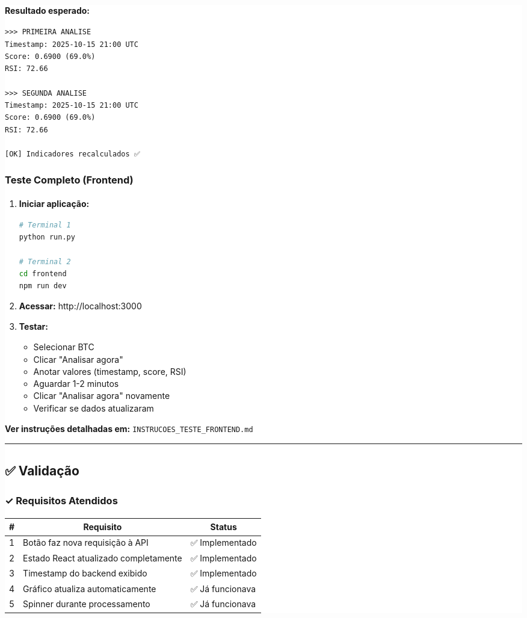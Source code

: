**Resultado esperado:**
```
>>> PRIMEIRA ANALISE
Timestamp: 2025-10-15 21:00 UTC
Score: 0.6900 (69.0%)
RSI: 72.66

>>> SEGUNDA ANALISE
Timestamp: 2025-10-15 21:00 UTC
Score: 0.6900 (69.0%)
RSI: 72.66

[OK] Indicadores recalculados ✅
```

### Teste Completo (Frontend)

1. **Iniciar aplicação:**
   ```bash
   # Terminal 1
   python run.py
   
   # Terminal 2
   cd frontend
   npm run dev
   ```

2. **Acessar:** http://localhost:3000

3. **Testar:**
   - Selecionar BTC
   - Clicar "Analisar agora"
   - Anotar valores (timestamp, score, RSI)
   - Aguardar 1-2 minutos
   - Clicar "Analisar agora" novamente
   - Verificar se dados atualizaram

**Ver instruções detalhadas em:** `INSTRUCOES_TESTE_FRONTEND.md`

---

## ✅ Validação

### ✓ Requisitos Atendidos

| # | Requisito | Status |
|---|-----------|--------|
| 1 | Botão faz nova requisição à API | ✅ Implementado |
| 2 | Estado React atualizado completamente | ✅ Implementado |
| 3 | Timestamp do backend exibido | ✅ Implementado |
| 4 | Gráfico atualiza automaticamente | ✅ Já funcionava |
| 5 | Spinner durante processamento | ✅ Já funcionava |
